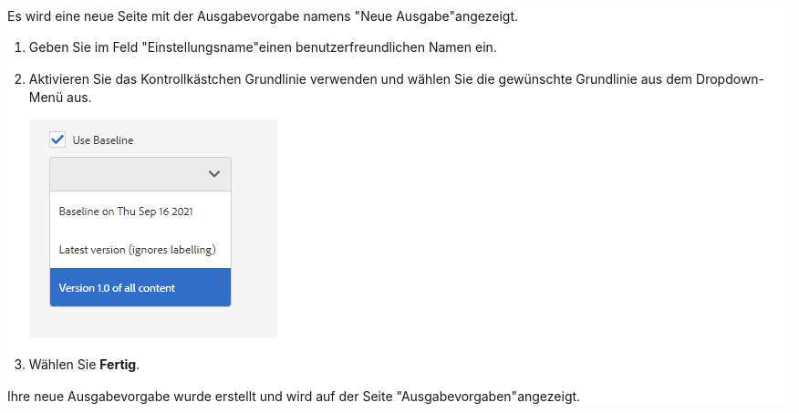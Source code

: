    Es wird eine neue Seite mit der Ausgabevorgabe namens &quot;Neue Ausgabe&quot;angezeigt.
1. Geben Sie im Feld &quot;Einstellungsname&quot;einen benutzerfreundlichen Namen ein.

1. Aktivieren Sie das Kontrollkästchen Grundlinie verwenden und wählen Sie die gewünschte Grundlinie aus dem Dropdown-Menü aus.

   ![baseline.png](images/baseline.png)

1. Wählen Sie **Fertig**.

Ihre neue Ausgabevorgabe wurde erstellt und wird auf der Seite &quot;Ausgabevorgaben&quot;angezeigt.

